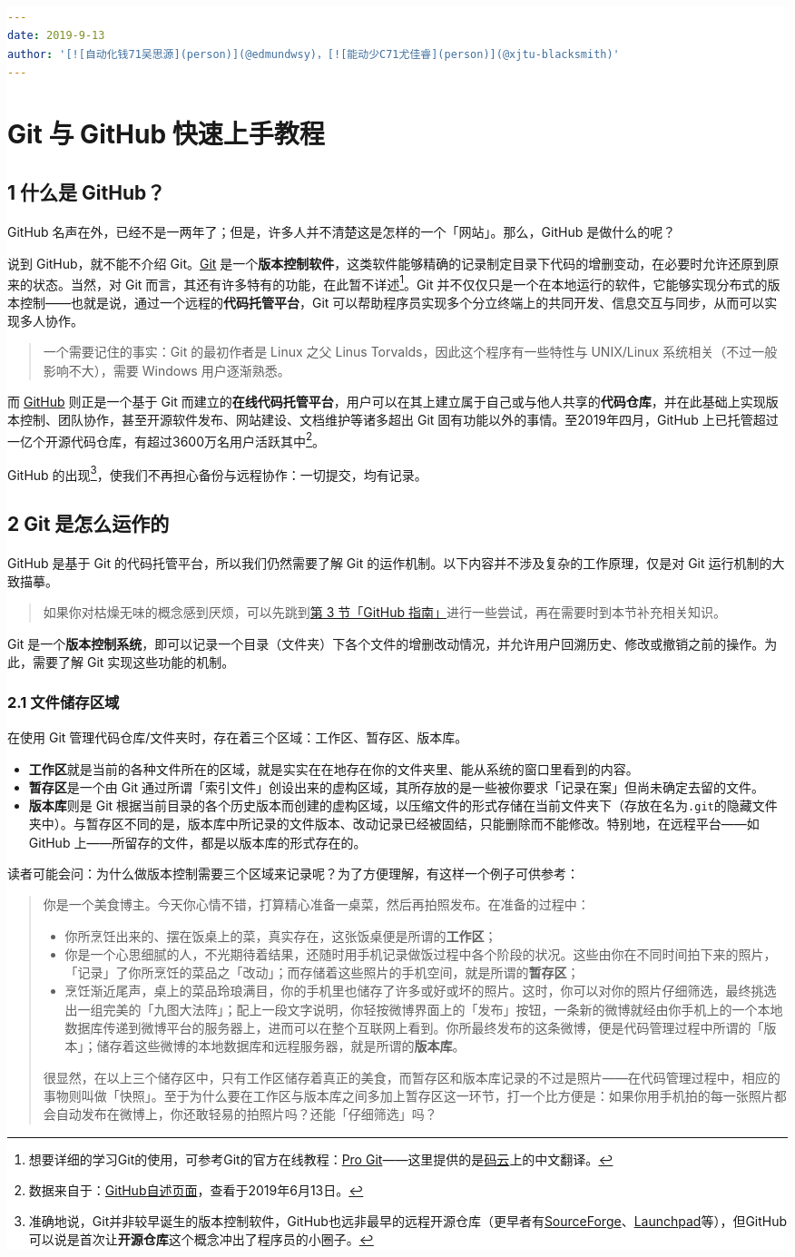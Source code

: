 ```yaml
---
date: 2019-9-13
author: '[![自动化钱71吴思源](person)](@edmundwsy)，[![能动少C71尤佳睿](person)](@xjtu-blacksmith)'
---
```


# Git 与 GitHub 快速上手教程

## 1 什么是 GitHub？
GitHub 名声在外，已经不是一两年了；但是，许多人并不清楚这是怎样的一个「网站」。那么，GitHub 是做什么的呢？

说到 GitHub，就不能不介绍 Git。[Git](https://git-scm.com) 是一个**版本控制软件**，这类软件能够精确的记录制定目录下代码的增删变动，在必要时允许还原到原来的状态。当然，对 Git 而言，其还有许多特有的功能，在此暂不详述[^0]。Git 并不仅仅只是一个在本地运行的软件，它能够实现分布式的版本控制——也就是说，通过一个远程的**代码托管平台**，Git 可以帮助程序员实现多个分立终端上的共同开发、信息交互与同步，从而可以实现多人协作。

> 一个需要记住的事实：Git 的最初作者是 Linux 之父 Linus Torvalds，因此这个程序有一些特性与 UNIX/Linux 系统相关（不过一般影响不大），需要 Windows 用户逐渐熟悉。

而 [GitHub](https://github.com) 则正是一个基于 Git 而建立的**在线代码托管平台**，用户可以在其上建立属于自己或与他人共享的**代码仓库**，并在此基础上实现版本控制、团队协作，甚至开源软件发布、网站建设、文档维护等诸多超出 Git 固有功能以外的事情。至2019年四月，GitHub 上已托管超过一亿个开源代码仓库，有超过3600万名用户活跃其中[^1]。

GitHub 的出现[^2]，使我们不再担心备份与远程协作：一切提交，均有记录。

## 2 Git 是怎么运作的
GitHub 是基于 Git 的代码托管平台，所以我们仍然需要了解 Git 的运作机制。以下内容并不涉及复杂的工作原理，仅是对 Git 运行机制的大致描摹。

> <i class="fa fa-forward"></i> 如果你对枯燥无味的概念感到厌烦，可以先跳到[第 3 节「GitHub 指南」](#3-GitHub-指南)进行一些尝试，再在需要时到本节补充相关知识。

Git 是一个**版本控制系统**，即可以记录一个目录（文件夹）下各个文件的增删改动情况，并允许用户回溯历史、修改或撤销之前的操作。为此，需要了解 Git 实现这些功能的机制。

### 2.1 文件储存区域

在使用 Git 管理代码仓库/文件夹时，存在着三个区域：工作区、暂存区、版本库。

- **工作区**就是当前的各种文件所在的区域，就是实实在在地存在你的文件夹里、能从系统的窗口里看到的内容。
- **暂存区**是一个由 Git 通过所谓「索引文件」创设出来的虚构区域，其所存放的是一些被你要求「记录在案」但尚未确定去留的文件。
- **版本库**则是 Git 根据当前目录的各个历史版本而创建的虚构区域，以压缩文件的形式存储在当前文件夹下（存放在名为`.git`的隐藏文件夹中）。与暂存区不同的是，版本库中所记录的文件版本、改动记录已经被固结，只能删除而不能修改。特别地，在远程平台——如 GitHub 上——所留存的文件，都是以版本库的形式存在的。

读者可能会问：为什么做版本控制需要三个区域来记录呢？为了方便理解，有这样一个例子可供参考：

> 你是一个美食博主。今天你心情不错，打算精心准备一桌菜，然后再拍照发布。在准备的过程中：
>
> - 你所烹饪出来的、摆在饭桌上的菜，真实存在，这张饭桌便是所谓的**工作区**；
> - 你是一个心思细腻的人，不光期待着结果，还随时用手机记录做饭过程中各个阶段的状况。这些由你在不同时间拍下来的照片，「记录」了你所烹饪的菜品之「改动」；而存储着这些照片的手机空间，就是所谓的**暂存区**；
> - 烹饪渐近尾声，桌上的菜品玲琅满目，你的手机里也储存了许多或好或坏的照片。这时，你可以对你的照片仔细筛选，最终挑选出一组完美的「九图大法阵」；配上一段文字说明，你轻按微博界面上的「发布」按钮，一条新的微博就经由你手机上的一个本地数据库传递到微博平台的服务器上，进而可以在整个互联网上看到。你所最终发布的这条微博，便是代码管理过程中所谓的「版本」；储存着这些微博的本地数据库和远程服务器，就是所谓的**版本库**。
>
> 很显然，在以上三个储存区中，只有工作区储存着真正的美食，而暂存区和版本库记录的不过是照片——在代码管理过程中，相应的事物则叫做「快照」。至于为什么要在工作区与版本库之间多加上暂存区这一环节，打一个比方便是：如果你用手机拍的每一张照片都会自动发布在微博上，你还敢轻易的拍照片吗？还能「仔细筛选」吗？


[^0]: 想要详细的学习Git的使用，可参考Git的官方在线教程：[Pro Git](https://gitee.com/progit/index.html)——这里提供的是[码云](https://gitee.com/)上的中文翻译。
[^1]: 数据来自于：[GitHub自述页面](https://github.com/about)，查看于2019年6月13日。
[^2]: 准确地说，Git并非较早诞生的版本控制软件，GitHub也远非最早的远程开源仓库（更早者有[SourceForge](https://sourceforge.net)、[Launchpad](https://launchpad.net/)等），但GitHub可以说是首次让**开源仓库**这个概念冲出了程序员的小圈子。
[^3]: `clone`操作对本地的版本库同样有效——例如，你可以用此命令将一个在此目录下的版本库拷贝到彼目录。当然，一般并没有人做这样的事情。
[^4]: Word 文档可以说是用 ZIP 方式压缩的 XML 文档（外加其所引用的一些多媒体对象）。如果你想理解前面这句话，不妨在自己的计算机上任找一个 `.docx` 文件，将其后缀名改成 `.zip`，解压缩后看看里面有些什么。
[^5]: 注意，「拉取请求」是对项目管理者（而非贡献者）而言的；你所提交的更改，对你而言当然是 `push`，对于项目管理者而言则是 `pull`。
[^6]: Git 自带两款分图形用户界面，分别用于查看版本历史（gitk）与提交改动（git-gui）。不过，它们的功能比较有限，界面也很不美观。可参考[Pro Git - 附录 A： 其它环境中的 Git - 图形界面](https://git-scm.com/book/zh/v2/附录-A%3A-其它环境中的-Git-图形界面)。
[^7]: 「命令行程序」究竟是什么，这里无法解释清楚了，也没有太大的必要。
[^8]: 当然，纯粹的 HTML 代码也是支持的，不过一般而言没有必要（除非是在个别页面上有特殊的样式、脚本需求）。